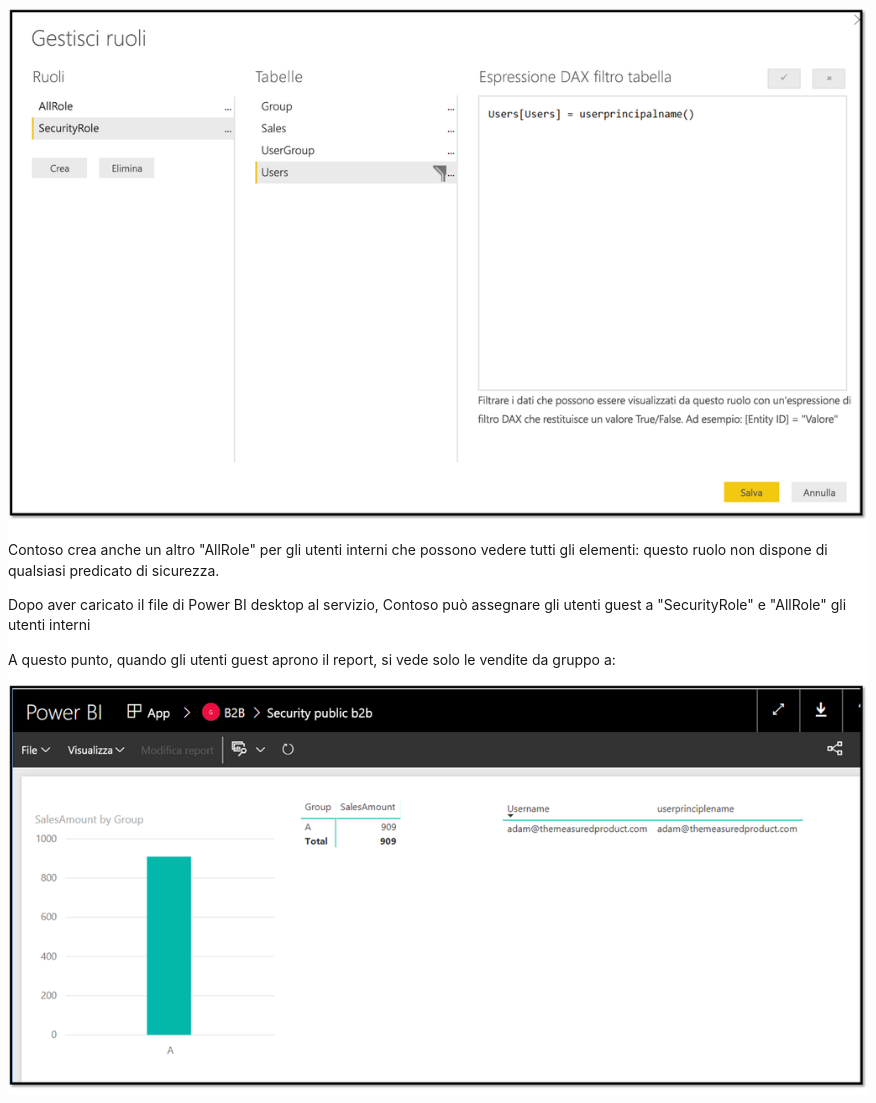 ![Gestisci ruoli](media/whitepaper-azure-b2b-power-bi/whitepaper-azure-b2b-power-bi_37.png)

Contoso crea anche un altro "AllRole" per gli utenti interni che possono vedere tutti gli elementi: questo ruolo non dispone di qualsiasi predicato di sicurezza.

Dopo aver caricato il file di Power BI desktop al servizio, Contoso può assegnare gli utenti guest a "SecurityRole" e "AllRole" gli utenti interni

A questo punto, quando gli utenti guest aprono il report, si vede solo le vendite da gruppo a:

![Solo da un gruppo](media/whitepaper-azure-b2b-power-bi/whitepaper-azure-b2b-power-bi_38.png)
